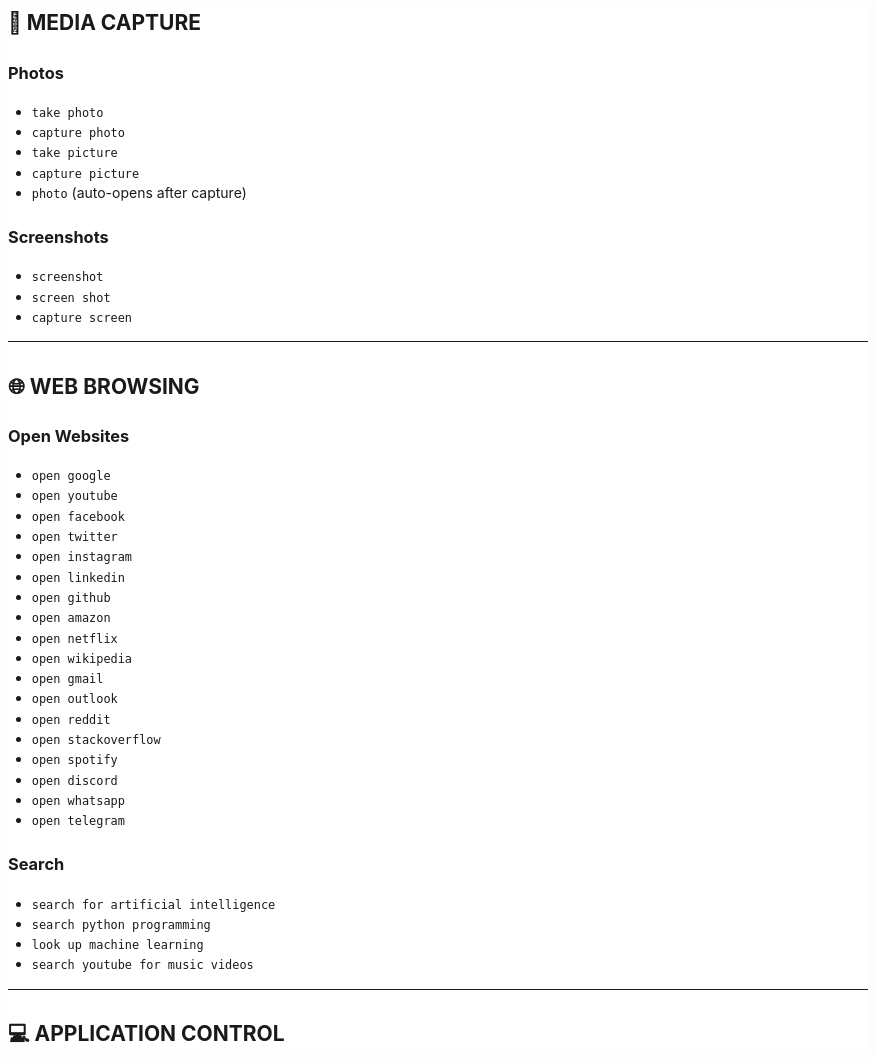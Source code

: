 
## 📸 **MEDIA CAPTURE**

### Photos
- `take photo`
- `capture photo`
- `take picture`
- `capture picture`
- `photo` (auto-opens after capture)

### Screenshots
- `screenshot`
- `screen shot`
- `capture screen`

---

## 🌐 **WEB BROWSING**

### Open Websites
- `open google`
- `open youtube`
- `open facebook`
- `open twitter`
- `open instagram`
- `open linkedin`
- `open github`
- `open amazon`
- `open netflix`
- `open wikipedia`
- `open gmail`
- `open outlook`
- `open reddit`
- `open stackoverflow`
- `open spotify`
- `open discord`
- `open whatsapp`
- `open telegram`

### Search
- `search for artificial intelligence`
- `search python programming`
- `look up machine learning`
- `search youtube for music videos`

---

## 💻 **APPLICATION CONTROL**
